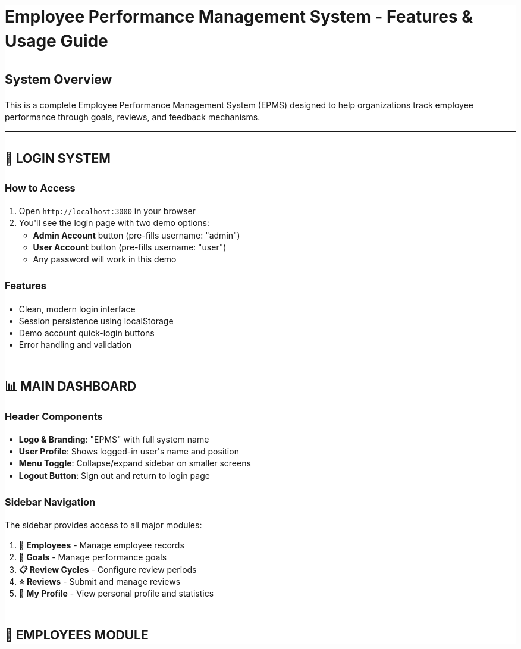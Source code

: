 # Employee Performance Management System - Features & Usage Guide

## System Overview

This is a complete Employee Performance Management System (EPMS) designed to help organizations track employee performance through goals, reviews, and feedback mechanisms.

---

## 🔐 LOGIN SYSTEM

### How to Access
1. Open `http://localhost:3000` in your browser
2. You'll see the login page with two demo options:
   - **Admin Account** button (pre-fills username: "admin")
   - **User Account** button (pre-fills username: "user")
   - Any password will work in this demo

### Features
- Clean, modern login interface
- Session persistence using localStorage
- Demo account quick-login buttons
- Error handling and validation

---

## 📊 MAIN DASHBOARD

### Header Components
- **Logo & Branding**: "EPMS" with full system name
- **User Profile**: Shows logged-in user's name and position
- **Menu Toggle**: Collapse/expand sidebar on smaller screens
- **Logout Button**: Sign out and return to login page

### Sidebar Navigation
The sidebar provides access to all major modules:

1. **👥 Employees** - Manage employee records
2. **🎯 Goals** - Manage performance goals
3. **📋 Review Cycles** - Configure review periods
4. **⭐ Reviews** - Submit and manage reviews
5. **👤 My Profile** - View personal profile and statistics

---

## 👥 EMPLOYEES MODULE
